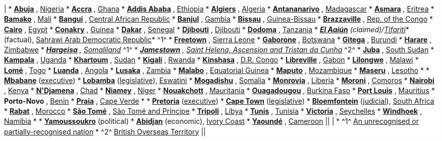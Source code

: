 | * **[Abuja](/wiki/Abuja "Abuja")** , [Nigeria](/wiki/Nigeria "Nigeria") * **[Accra](/wiki/Accra "Accra")** , [Ghana](/wiki/Ghana "Ghana") * **[Addis Ababa](/wiki/Addis_Ababa "Addis Ababa")** , [Ethiopia](/wiki/Ethiopia "Ethiopia") * **[Algiers](/wiki/Algiers "Algiers")** , [Algeria](/wiki/Algeria "Algeria") * **[Antananarivo](/wiki/Antananarivo "Antananarivo")** , [Madagascar](/wiki/Madagascar "Madagascar") * **[Asmara](/wiki/Asmara "Asmara")** , [Eritrea](/wiki/Eritrea "Eritrea") * **[Bamako](/wiki/Bamako "Bamako")** , [Mali](/wiki/Mali "Mali") * **[Bangui](/wiki/Bangui "Bangui")** , [Central African Republic](/wiki/Central_African_Republic "Central African Republic") * **[Banjul](/wiki/Banjul "Banjul")** , [Gambia](/wiki/The_Gambia "The Gambia") * **[Bissau](/wiki/Bissau "Bissau")** , [Guinea-Bissau](/wiki/Guinea-Bissau "Guinea-Bissau") * **[Brazzaville](/wiki/Brazzaville "Brazzaville")** , [Rep. of the Congo](/wiki/Republic_of_the_Congo "Republic of the Congo") * **[Cairo](/wiki/Cairo "Cairo")** , [Egypt](/wiki/Egypt "Egypt") * **[Conakry](/wiki/Conakry "Conakry")** , [Guinea](/wiki/Guinea "Guinea") * **[Dakar](/wiki/Dakar "Dakar")** , [Senegal](/wiki/Senegal "Senegal") * **[Djibouti](/wiki/Djibouti_(city) "Djibouti (city)")** , [Djibouti](/wiki/Djibouti "Djibouti") * **[Dodoma](/wiki/Dodoma "Dodoma")** , [Tanzania](/wiki/Tanzania "Tanzania") * ***[El Aaiún](/wiki/Laayoune "Laayoune")** (claimed)/**[Tifariti](/wiki/Tifariti "Tifariti")** (factual), [Sahrawi Arab Democratic Republic](/wiki/Sahrawi_Arab_Democratic_Republic "Sahrawi Arab Democratic Republic")* ^1^ * **[Freetown](/wiki/Freetown "Freetown")** , [Sierra Leone](/wiki/Sierra_Leone "Sierra Leone") * **[Gaborone](/wiki/Gaborone "Gaborone")** , [Botswana](/wiki/Botswana "Botswana") * **[Gitega](/wiki/Gitega "Gitega")** , [Burundi](/wiki/Burundi "Burundi") * **[Harare](/wiki/Harare "Harare")** , [Zimbabwe](/wiki/Zimbabwe "Zimbabwe") * ***[Hargeisa](/wiki/Hargeisa "Hargeisa")** , [Somaliland](/wiki/Somaliland "Somaliland")* ^1^ * ***[Jamestown](/wiki/Jamestown,_Saint_Helena "Jamestown, Saint Helena")** , [Saint Helena, Ascension and Tristan da Cunha](/wiki/Saint_Helena,_Ascension_and_Tristan_da_Cunha "Saint Helena, Ascension and Tristan da Cunha")* ^2^ * **[Juba](/wiki/Juba "Juba")** , [South Sudan](/wiki/South_Sudan "South Sudan") * **[Kampala](/wiki/Kampala "Kampala")** , [Uganda](/wiki/Uganda "Uganda") * **[Khartoum](/wiki/Khartoum "Khartoum")** , [Sudan](/wiki/Sudan "Sudan") * **[Kigali](/wiki/Kigali "Kigali")** , [Rwanda](/wiki/Rwanda "Rwanda") * **[Kinshasa](/wiki/Kinshasa "Kinshasa")** , [D.R. Congo](/wiki/Democratic_Republic_of_the_Congo "Democratic Republic of the Congo") * **[Libreville](/wiki/Libreville "Libreville")** , [Gabon](/wiki/Gabon "Gabon") * **[Lilongwe](/wiki/Lilongwe "Lilongwe")** , [Malawi](/wiki/Malawi "Malawi") * **[Lomé](/wiki/Lom%C3%A9 "Lomé")** , [Togo](/wiki/Togo "Togo") * **[Luanda](/wiki/Luanda "Luanda")** , [Angola](/wiki/Angola "Angola") * **[Lusaka](/wiki/Lusaka "Lusaka")** , [Zambia](/wiki/Zambia "Zambia") * **[Malabo](/wiki/Malabo "Malabo")** , [Equatorial Guinea](/wiki/Equatorial_Guinea "Equatorial Guinea") * **[Maputo](/wiki/Maputo "Maputo")** , [Mozambique](/wiki/Mozambique "Mozambique") * **[Maseru](/wiki/Maseru "Maseru")** , [Lesotho](/wiki/Lesotho "Lesotho") * * **[Mbabane](/wiki/Mbabane "Mbabane")** ([executive](/wiki/Ngwenyama "Ngwenyama")) * **[Lobamba](/wiki/Lobamba "Lobamba")** ([legislative](/wiki/Parliament_of_Eswatini "Parliament of Eswatini")), [Eswatini](/wiki/Eswatini "Eswatini") * **[Mogadishu](/wiki/Mogadishu "Mogadishu")** , [Somalia](/wiki/Somalia "Somalia") * **[Monrovia](/wiki/Monrovia "Monrovia")** , [Liberia](/wiki/Liberia "Liberia") * **[Moroni](/wiki/Moroni,_Comoros "Moroni, Comoros")** , [Comoros](/wiki/Comoros "Comoros") * **[Nairobi](/wiki/Nairobi "Nairobi")** , [Kenya](/wiki/Kenya "Kenya") * **[N'Djamena](/wiki/N%27Djamena "N'Djamena")** , [Chad](/wiki/Chad "Chad") * **[Niamey](/wiki/Niamey "Niamey")** , [Niger](/wiki/Niger "Niger") * **[Nouakchott](/wiki/Nouakchott "Nouakchott")** , [Mauritania](/wiki/Mauritania "Mauritania") * **[Ouagadougou](/wiki/Ouagadougou "Ouagadougou")** , [Burkina Faso](/wiki/Burkina_Faso "Burkina Faso") * **[Port Louis](/wiki/Port_Louis "Port Louis")** , [Mauritius](/wiki/Mauritius "Mauritius") * **Porto-Novo** , [Benin](/wiki/Benin "Benin") * **[Praia](/wiki/Praia "Praia")** , [Cape Verde](/wiki/Cape_Verde "Cape Verde") * * **[Pretoria](/wiki/Pretoria "Pretoria")** ([executive](/wiki/President_of_South_Africa "President of South Africa")) * **[Cape Town](/wiki/Cape_Town "Cape Town")** ([legislative](/wiki/Parliament_of_South_Africa "Parliament of South Africa")) * **[Bloemfontein](/wiki/Bloemfontein "Bloemfontein")** ([judicial](/wiki/Supreme_Court_of_Appeal_(South_Africa) "Supreme Court of Appeal (South Africa)")), [South Africa](/wiki/South_Africa "South Africa") * **[Rabat](/wiki/Rabat "Rabat")** , [Morocco](/wiki/Morocco "Morocco") * **[São Tomé](/wiki/S%C3%A3o_Tom%C3%A9 "São Tomé")** , [São Tomé and Príncipe](/wiki/S%C3%A3o_Tom%C3%A9_and_Pr%C3%ADncipe "São Tomé and Príncipe") * **[Tripoli](/wiki/Tripoli,_Libya "Tripoli, Libya")** , [Libya](/wiki/Libya "Libya") * **[Tunis](/wiki/Tunis "Tunis")** , [Tunisia](/wiki/Tunisia "Tunisia") * **[Victoria](/wiki/Victoria,_Seychelles "Victoria, Seychelles")** , [Seychelles](/wiki/Seychelles "Seychelles") * **[Windhoek](/wiki/Windhoek "Windhoek")** , [Namibia](/wiki/Namibia "Namibia") * * **[Yamoussoukro](/wiki/Yamoussoukro "Yamoussoukro")** (political) * **[Abidjan](/wiki/Abidjan "Abidjan")** (economic), [Ivory Coast](/wiki/Ivory_Coast "Ivory Coast") * **[Yaoundé](/wiki/Yaound%C3%A9 "Yaoundé")** , [Cameroon](/wiki/Cameroon "Cameroon") ||
| * ^1^ [An unrecognised or partially-recognised nation](/wiki/List_of_states_with_limited_recognition "List of states with limited recognition") * ^2^ [British Overseas Territory](/wiki/British_Overseas_Territories "British Overseas Territories") ||
